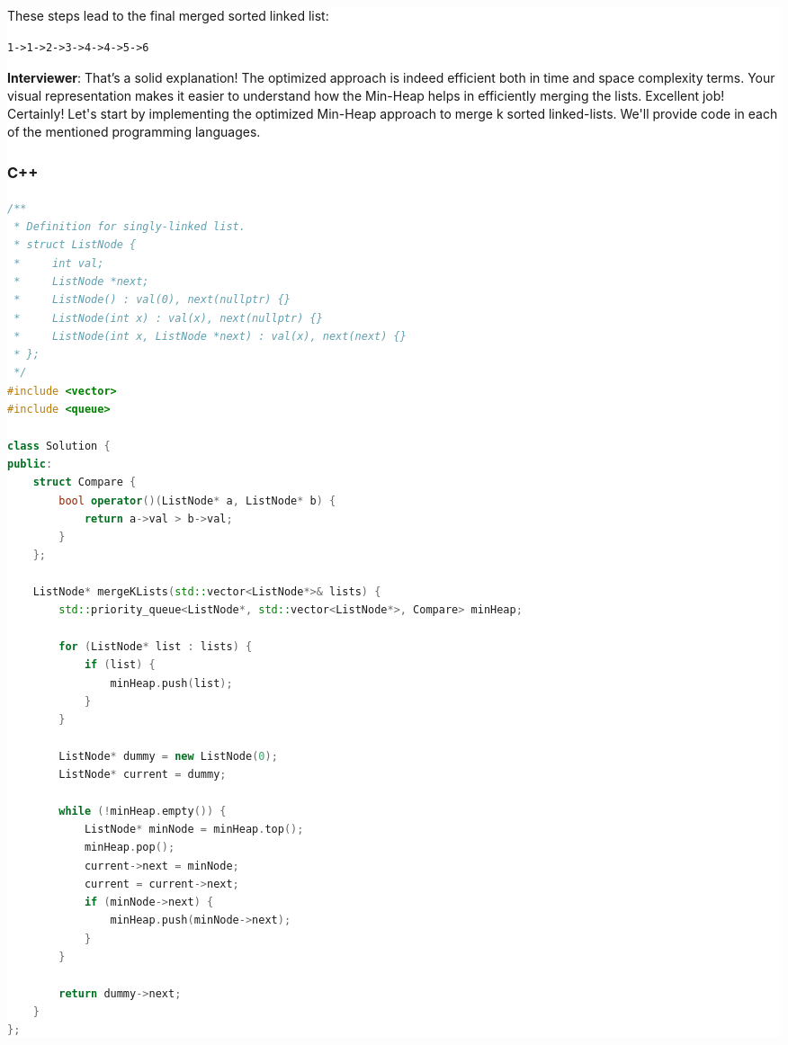 These steps lead to the final merged sorted linked list:
```
1->1->2->3->4->4->5->6
```

**Interviewer**: That’s a solid explanation! The optimized approach is indeed efficient both in time and space complexity terms. Your visual representation makes it easier to understand how the Min-Heap helps in efficiently merging the lists. Excellent job!
Certainly! Let's start by implementing the optimized Min-Heap approach to merge k sorted linked-lists. We'll provide code in each of the mentioned programming languages. 

### C++
```cpp
/**
 * Definition for singly-linked list.
 * struct ListNode {
 *     int val;
 *     ListNode *next;
 *     ListNode() : val(0), next(nullptr) {}
 *     ListNode(int x) : val(x), next(nullptr) {}
 *     ListNode(int x, ListNode *next) : val(x), next(next) {}
 * };
 */
#include <vector>
#include <queue>

class Solution {
public:
    struct Compare {
        bool operator()(ListNode* a, ListNode* b) {
            return a->val > b->val;
        }
    };
    
    ListNode* mergeKLists(std::vector<ListNode*>& lists) {
        std::priority_queue<ListNode*, std::vector<ListNode*>, Compare> minHeap;
        
        for (ListNode* list : lists) {
            if (list) {
                minHeap.push(list);
            }
        }
        
        ListNode* dummy = new ListNode(0);
        ListNode* current = dummy;
        
        while (!minHeap.empty()) {
            ListNode* minNode = minHeap.top();
            minHeap.pop();
            current->next = minNode;
            current = current->next;
            if (minNode->next) {
                minHeap.push(minNode->next);
            }
        }
        
        return dummy->next;
    }
};
```
